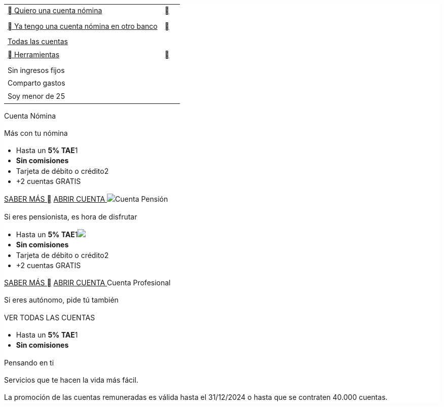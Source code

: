 ||||
| :- | :- | :- |
|[ Quiero una cuenta nómina](#_page0_x0.00_y433.50)|[](#_page0_x0.00_y433.50)||
||||
|[ Ya tengo una cuenta nómina en otro banco](#_page0_x0.00_y433.50)|[](#_page0_x0.00_y433.50)||
||||
|[Todas las cuentas](#_page0_x0.00_y433.50)|||
|[ Herramientas](#_page0_x0.00_y433.50)|[](#_page0_x0.00_y433.50)||
||||
|Sin ingresos fijos|||
|Comparto gastos|||
|Soy menor de 25|||

Cuenta Nómina

Más con tu nómina

- Hasta un **5% TAE**1
- **Sin comisiones**
- Tarjeta de débito o crédito2
- +2 cuentas GRATIS

[SABER MÁS ](https://www.bankinter.com/banca/cuentas-tarjetas/cuentas/cuenta-nomina) [ABRIR CUENTA ](https://onboarding.bankinter.com/clients?P3=1000141001)![](Aspose.Words.0d5996f4-e213-4fea-9346-4ee1ce36c9eb.004.png)Cuenta Pensión

Si eres pensionista, es hora de disfrutar

- Hasta un **5% TAE**1![](Aspose.Words.0d5996f4-e213-4fea-9346-4ee1ce36c9eb.005.png)
- **Sin comisiones**
- Tarjeta de débito o crédito2
- +2 cuentas GRATIS

[SABER MÁS ](https://www.bankinter.com/banca/cuentas-tarjetas/cuentas/cuenta-pension) [ABRIR CUENTA ](https://onboarding.bankinter.com/clients?P3=1000144001)Cuenta Profesional

Si eres autónomo, pide tú también

VER TODAS LAS CUENTAS 

- Hasta un **5% TAE**1
- **Sin comisiones**

Pensando en ti

Servicios que te hacen la vida más fácil.

La promoción de las cuentas remuneradas es válida hasta el 31/12/2024 o hasta que se contraten 40.000 cuentas.
